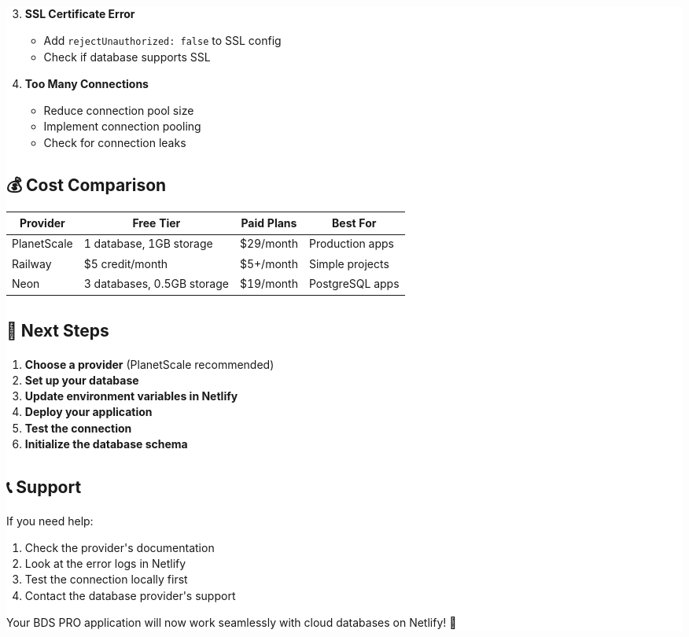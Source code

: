 3. **SSL Certificate Error**
   - Add `rejectUnauthorized: false` to SSL config
   - Check if database supports SSL

4. **Too Many Connections**
   - Reduce connection pool size
   - Implement connection pooling
   - Check for connection leaks

## 💰 Cost Comparison

| Provider | Free Tier | Paid Plans | Best For |
|----------|-----------|------------|----------|
| PlanetScale | 1 database, 1GB storage | $29/month | Production apps |
| Railway | $5 credit/month | $5+/month | Simple projects |
| Neon | 3 databases, 0.5GB storage | $19/month | PostgreSQL apps |

## 🎯 Next Steps

1. **Choose a provider** (PlanetScale recommended)
2. **Set up your database**
3. **Update environment variables in Netlify**
4. **Deploy your application**
5. **Test the connection**
6. **Initialize the database schema**

## 📞 Support

If you need help:
1. Check the provider's documentation
2. Look at the error logs in Netlify
3. Test the connection locally first
4. Contact the database provider's support

Your BDS PRO application will now work seamlessly with cloud databases on Netlify! 🚀
